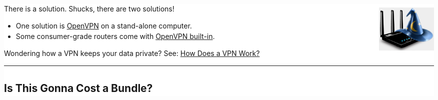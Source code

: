 <img src="/files/merlin.png" height="100" width="110" style="float: right; margin: 0 0 10px 10px" >

There is a solution.  Shucks, there are two solutions!

<a name="solution_vpn"></a>

* One solution is [OpenVPN](/content/solution-openvpn) on a stand-alone computer.
* Some consumer-grade routers come with [OpenVPN built-in](https://www.amazon.com/RT-N66U-Dual-Band-Wireless-N900-Gigabit-Router/dp/B006QB1RPY/ref=sr_1_1).

Wondering how a VPN keeps your data private?  See: [How Does a VPN Work?](/content/how-does-vpn-work)

-----

## Is This Gonna Cost a Bundle?
